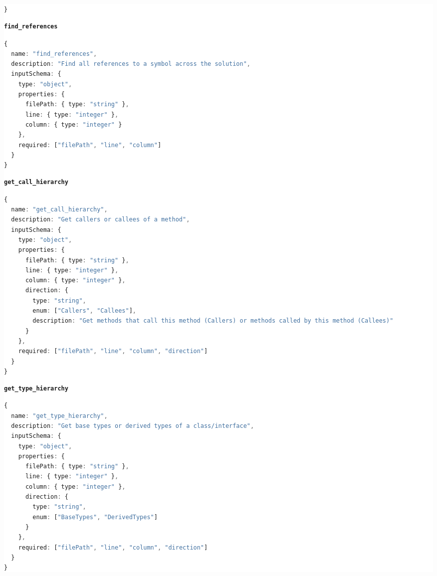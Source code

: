 ```typescript
}
```

**`find_references`**
```typescript
{
  name: "find_references",
  description: "Find all references to a symbol across the solution",
  inputSchema: {
    type: "object",
    properties: {
      filePath: { type: "string" },
      line: { type: "integer" },
      column: { type: "integer" }
    },
    required: ["filePath", "line", "column"]
  }
}
```

**`get_call_hierarchy`**
```typescript
{
  name: "get_call_hierarchy",
  description: "Get callers or callees of a method",
  inputSchema: {
    type: "object",
    properties: {
      filePath: { type: "string" },
      line: { type: "integer" },
      column: { type: "integer" },
      direction: { 
        type: "string", 
        enum: ["Callers", "Callees"],
        description: "Get methods that call this method (Callers) or methods called by this method (Callees)"
      }
    },
    required: ["filePath", "line", "column", "direction"]
  }
}
```

**`get_type_hierarchy`**
```typescript
{
  name: "get_type_hierarchy",
  description: "Get base types or derived types of a class/interface",
  inputSchema: {
    type: "object",
    properties: {
      filePath: { type: "string" },
      line: { type: "integer" },
      column: { type: "integer" },
      direction: { 
        type: "string", 
        enum: ["BaseTypes", "DerivedTypes"]
      }
    },
    required: ["filePath", "line", "column", "direction"]
  }
}
```
